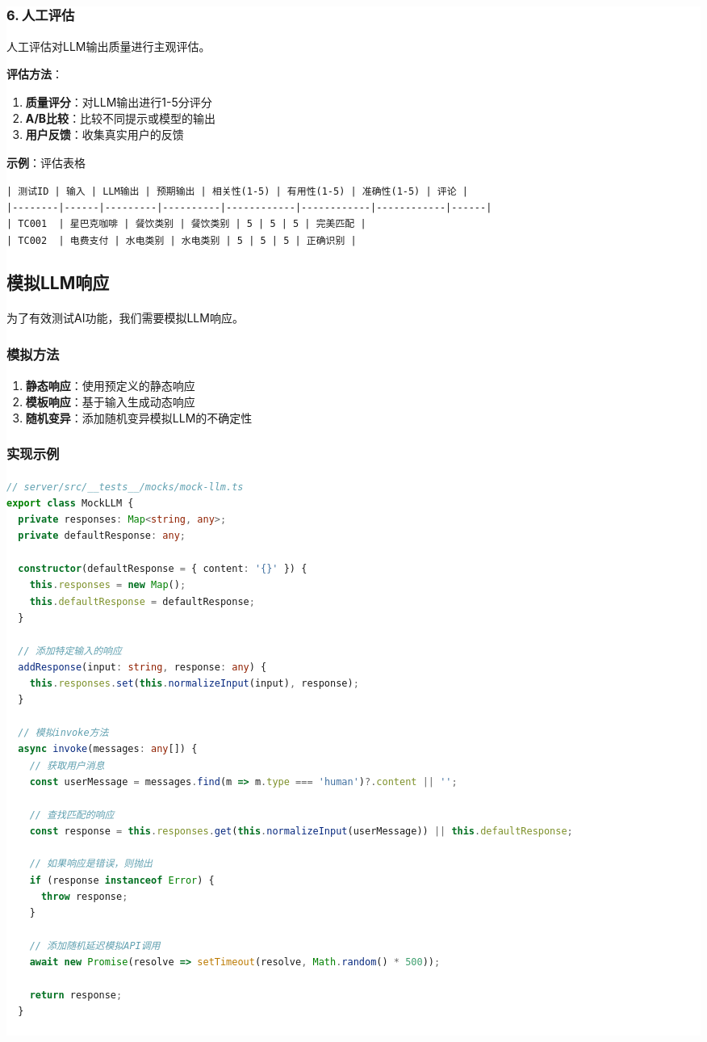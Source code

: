 ### 6. 人工评估

人工评估对LLM输出质量进行主观评估。

**评估方法**：

1. **质量评分**：对LLM输出进行1-5分评分
2. **A/B比较**：比较不同提示或模型的输出
3. **用户反馈**：收集真实用户的反馈

**示例**：评估表格

```
| 测试ID | 输入 | LLM输出 | 预期输出 | 相关性(1-5) | 有用性(1-5) | 准确性(1-5) | 评论 |
|--------|------|---------|----------|------------|------------|------------|------|
| TC001  | 星巴克咖啡 | 餐饮类别 | 餐饮类别 | 5 | 5 | 5 | 完美匹配 |
| TC002  | 电费支付 | 水电类别 | 水电类别 | 5 | 5 | 5 | 正确识别 |
```

## 模拟LLM响应

为了有效测试AI功能，我们需要模拟LLM响应。

### 模拟方法

1. **静态响应**：使用预定义的静态响应
2. **模板响应**：基于输入生成动态响应
3. **随机变异**：添加随机变异模拟LLM的不确定性

### 实现示例

```typescript
// server/src/__tests__/mocks/mock-llm.ts
export class MockLLM {
  private responses: Map<string, any>;
  private defaultResponse: any;
  
  constructor(defaultResponse = { content: '{}' }) {
    this.responses = new Map();
    this.defaultResponse = defaultResponse;
  }
  
  // 添加特定输入的响应
  addResponse(input: string, response: any) {
    this.responses.set(this.normalizeInput(input), response);
  }
  
  // 模拟invoke方法
  async invoke(messages: any[]) {
    // 获取用户消息
    const userMessage = messages.find(m => m.type === 'human')?.content || '';
    
    // 查找匹配的响应
    const response = this.responses.get(this.normalizeInput(userMessage)) || this.defaultResponse;
    
    // 如果响应是错误，则抛出
    if (response instanceof Error) {
      throw response;
    }
    
    // 添加随机延迟模拟API调用
    await new Promise(resolve => setTimeout(resolve, Math.random() * 500));
    
    return response;
  }
  
```